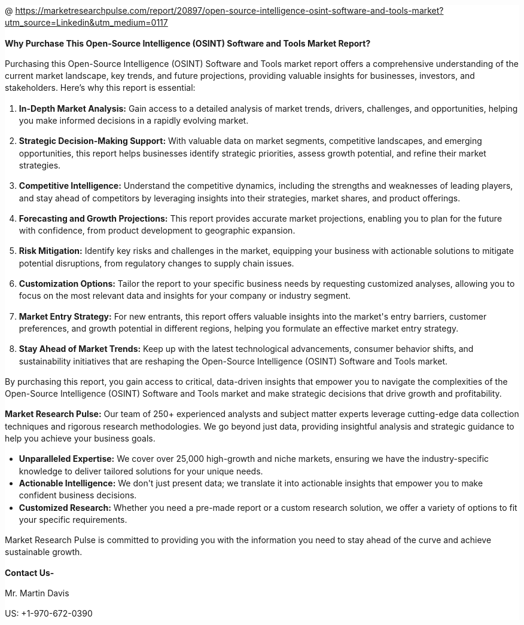 @&nbsp;<a href="https://marketresearchpulse.com/report/20897/open-source-intelligence-osint-software-and-tools-market?utm_source=Linkedin&utm_medium=0117">https://marketresearchpulse.com/report/20897/open-source-intelligence-osint-software-and-tools-market?utm_source=Linkedin&utm_medium=0117</a></strong></p><p><strong>Why Purchase This Open-Source Intelligence (OSINT) Software and Tools Market Report?</strong></p><p>Purchasing this Open-Source Intelligence (OSINT) Software and Tools market report offers a comprehensive understanding of the current market landscape, key trends, and future projections, providing valuable insights for businesses, investors, and stakeholders. Here&rsquo;s why this report is essential:</p><ol><li><p><strong>In-Depth Market Analysis:</strong> Gain access to a detailed analysis of market trends, drivers, challenges, and opportunities, helping you make informed decisions in a rapidly evolving market.</p></li><li><p><strong>Strategic Decision-Making Support:</strong> With valuable data on market segments, competitive landscapes, and emerging opportunities, this report helps businesses identify strategic priorities, assess growth potential, and refine their market strategies.</p></li><li><p><strong>Competitive Intelligence:</strong> Understand the competitive dynamics, including the strengths and weaknesses of leading players, and stay ahead of competitors by leveraging insights into their strategies, market shares, and product offerings.</p></li><li><p><strong>Forecasting and Growth Projections:</strong> This report provides accurate market projections, enabling you to plan for the future with confidence, from product development to geographic expansion.</p></li><li><p><strong>Risk Mitigation:</strong> Identify key risks and challenges in the market, equipping your business with actionable solutions to mitigate potential disruptions, from regulatory changes to supply chain issues.</p></li><li><p><strong>Customization Options:</strong> Tailor the report to your specific business needs by requesting customized analyses, allowing you to focus on the most relevant data and insights for your company or industry segment.</p></li><li><p><strong>Market Entry Strategy:</strong> For new entrants, this report offers valuable insights into the market's entry barriers, customer preferences, and growth potential in different regions, helping you formulate an effective market entry strategy.</p></li><li><p><strong>Stay Ahead of Market Trends:</strong> Keep up with the latest technological advancements, consumer behavior shifts, and sustainability initiatives that are reshaping the Open-Source Intelligence (OSINT) Software and Tools market.</p></li></ol><p>By purchasing this report, you gain access to critical, data-driven insights that empower you to navigate the complexities of the Open-Source Intelligence (OSINT) Software and Tools market and make strategic decisions that drive growth and profitability.</p><p><strong>Market Research Pulse:</strong>&nbsp;Our team of 250+ experienced analysts and subject matter experts leverage cutting-edge data collection techniques and rigorous research methodologies. We go beyond just data, providing insightful analysis and strategic guidance to help you achieve your business goals.</p><ul><li><strong>Unparalleled Expertise:</strong>&nbsp;We cover over 25,000 high-growth and niche markets, ensuring we have the industry-specific knowledge to deliver tailored solutions for your unique needs.</li><li><strong>Actionable Intelligence:</strong>&nbsp;We don't just present data; we translate it into actionable insights that empower you to make confident business decisions.</li><li><strong>Customized Research:</strong>&nbsp;Whether you need a pre-made report or a custom research solution, we offer a variety of options to fit your specific requirements.</li></ul><p>Market Research Pulse is committed to providing you with the information you need to stay ahead of the curve and achieve sustainable growth.</p><p><strong>Contact Us-</strong></p><p>Mr. Martin Davis</p><p>US: +1-970-672-0390</p>

